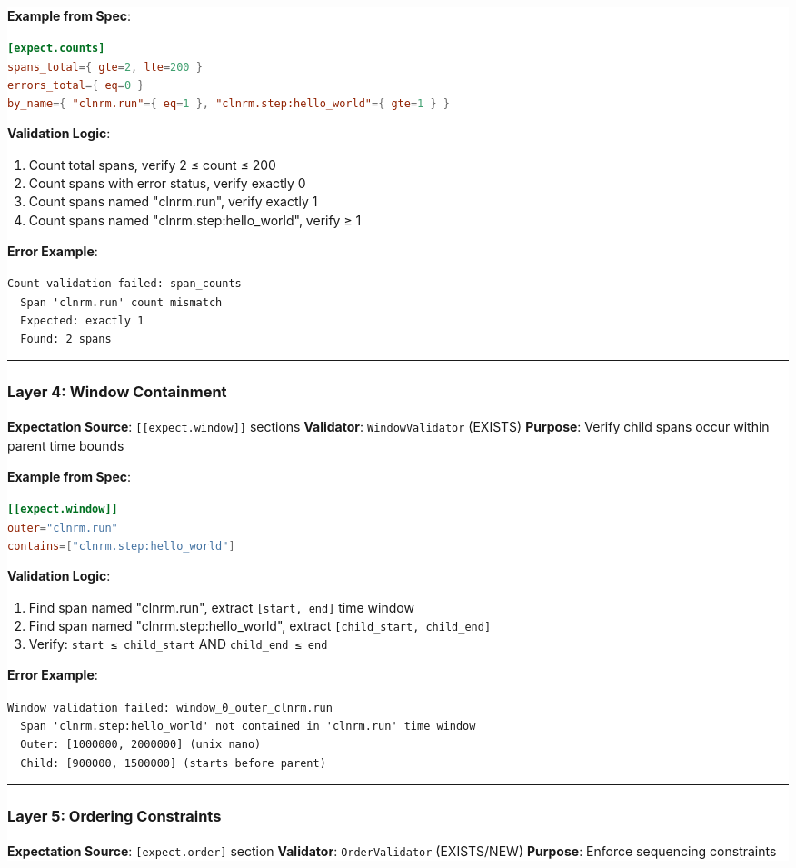 **Example from Spec**:
```toml
[expect.counts]
spans_total={ gte=2, lte=200 }
errors_total={ eq=0 }
by_name={ "clnrm.run"={ eq=1 }, "clnrm.step:hello_world"={ gte=1 } }
```

**Validation Logic**:
1. Count total spans, verify 2 ≤ count ≤ 200
2. Count spans with error status, verify exactly 0
3. Count spans named "clnrm.run", verify exactly 1
4. Count spans named "clnrm.step:hello_world", verify ≥ 1

**Error Example**:
```
Count validation failed: span_counts
  Span 'clnrm.run' count mismatch
  Expected: exactly 1
  Found: 2 spans
```

---

### Layer 4: Window Containment

**Expectation Source**: `[[expect.window]]` sections
**Validator**: `WindowValidator` (EXISTS)
**Purpose**: Verify child spans occur within parent time bounds

**Example from Spec**:
```toml
[[expect.window]]
outer="clnrm.run"
contains=["clnrm.step:hello_world"]
```

**Validation Logic**:
1. Find span named "clnrm.run", extract `[start, end]` time window
2. Find span named "clnrm.step:hello_world", extract `[child_start, child_end]`
3. Verify: `start ≤ child_start` AND `child_end ≤ end`

**Error Example**:
```
Window validation failed: window_0_outer_clnrm.run
  Span 'clnrm.step:hello_world' not contained in 'clnrm.run' time window
  Outer: [1000000, 2000000] (unix nano)
  Child: [900000, 1500000] (starts before parent)
```

---

### Layer 5: Ordering Constraints

**Expectation Source**: `[expect.order]` section
**Validator**: `OrderValidator` (EXISTS/NEW)
**Purpose**: Enforce sequencing constraints
